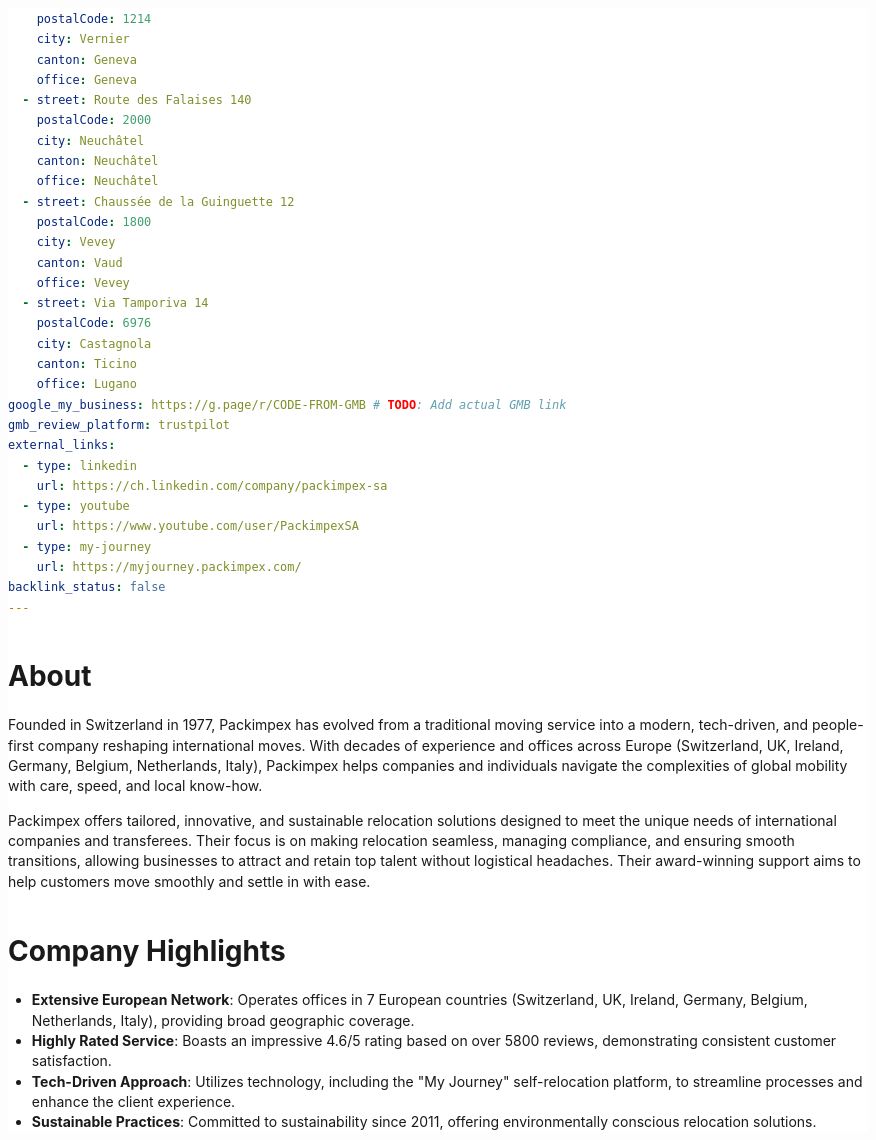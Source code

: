 ```yaml
    postalCode: 1214
    city: Vernier
    canton: Geneva
    office: Geneva
  - street: Route des Falaises 140
    postalCode: 2000
    city: Neuchâtel
    canton: Neuchâtel
    office: Neuchâtel
  - street: Chaussée de la Guinguette 12
    postalCode: 1800
    city: Vevey
    canton: Vaud
    office: Vevey
  - street: Via Tamporiva 14
    postalCode: 6976
    city: Castagnola
    canton: Ticino
    office: Lugano
google_my_business: https://g.page/r/CODE-FROM-GMB # TODO: Add actual GMB link
gmb_review_platform: trustpilot
external_links:
  - type: linkedin
    url: https://ch.linkedin.com/company/packimpex-sa
  - type: youtube
    url: https://www.youtube.com/user/PackimpexSA
  - type: my-journey
    url: https://myjourney.packimpex.com/
backlink_status: false
---
```


# About
Founded in Switzerland in 1977, Packimpex has evolved from a traditional moving service into a modern, tech-driven, and people-first company reshaping international moves. With decades of experience and offices across Europe (Switzerland, UK, Ireland, Germany, Belgium, Netherlands, Italy), Packimpex helps companies and individuals navigate the complexities of global mobility with care, speed, and local know-how.

Packimpex offers tailored, innovative, and sustainable relocation solutions designed to meet the unique needs of international companies and transferees. Their focus is on making relocation seamless, managing compliance, and ensuring smooth transitions, allowing businesses to attract and retain top talent without logistical headaches. Their award-winning support aims to help customers move smoothly and settle in with ease.

# Company Highlights
- **Extensive European Network**: Operates offices in 7 European countries (Switzerland, UK, Ireland, Germany, Belgium, Netherlands, Italy), providing broad geographic coverage.
- **Highly Rated Service**: Boasts an impressive 4.6/5 rating based on over 5800 reviews, demonstrating consistent customer satisfaction.
- **Tech-Driven Approach**: Utilizes technology, including the "My Journey" self-relocation platform, to streamline processes and enhance the client experience.
- **Sustainable Practices**: Committed to sustainability since 2011, offering environmentally conscious relocation solutions.
